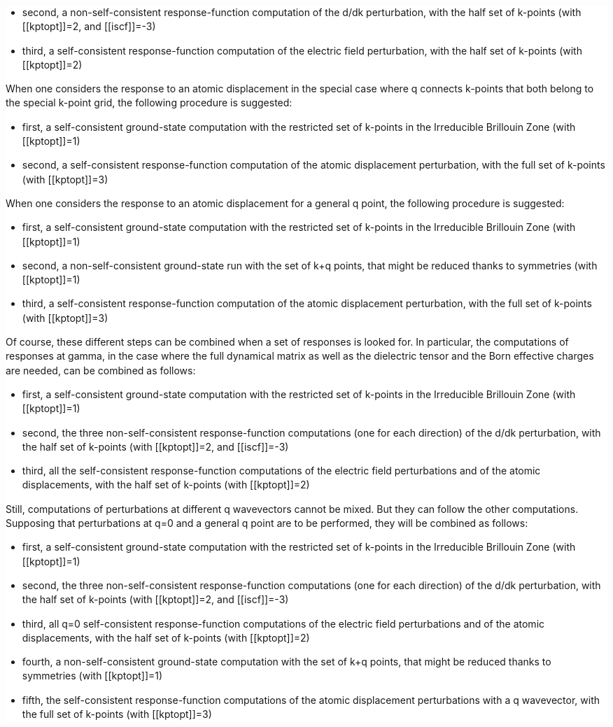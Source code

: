   * second, a non-self-consistent response-function computation of the d/dk perturbation, 
    with the half set of k-points (with [[kptopt]]=2, and [[iscf]]=-3)

  * third, a self-consistent response-function computation of the electric field perturbation, 
    with the half set of k-points (with [[kptopt]]=2)

When one considers the response to an atomic displacement in the special case
where q connects k-points that both belong to the special k-point grid, the
following procedure is suggested:

  * first, a self-consistent ground-state computation with the restricted set of k-points 
    in the Irreducible Brillouin Zone (with [[kptopt]]=1)

  * second, a self-consistent response-function computation of the atomic displacement perturbation, 
    with the full set of k-points (with [[kptopt]]=3)

When one considers the response to an atomic displacement for a general q
point, the following procedure is suggested:

  * first, a self-consistent ground-state computation with the restricted set of k-points 
    in the Irreducible Brillouin Zone (with [[kptopt]]=1)

  * second, a non-self-consistent ground-state run with the set of k+q points, that might be 
    reduced thanks to symmetries (with [[kptopt]]=1)

  * third, a self-consistent response-function computation of the atomic displacement perturbation, 
    with the full set of k-points (with [[kptopt]]=3)

Of course, these different steps can be combined when a set of responses is
looked for. In particular, the computations of responses at gamma, in the case
where the full dynamical matrix as well as the dielectric tensor and the Born
effective charges are needed, can be combined as follows:

  * first, a self-consistent ground-state computation with the restricted set of k-points 
    in the Irreducible Brillouin Zone (with [[kptopt]]=1)

  * second, the three non-self-consistent response-function computations (one for each direction) 
    of the d/dk perturbation, with the half set of k-points (with [[kptopt]]=2, and [[iscf]]=-3)

  * third, all the self-consistent response-function computations of the electric field perturbations 
    and of the atomic displacements, with the half set of k-points (with [[kptopt]]=2)

Still, computations of perturbations at different q wavevectors cannot be
mixed. But they can follow the other computations. Supposing that
perturbations at q=0 and a general q point are to be performed, they will be combined as follows:

  * first, a self-consistent ground-state computation with the restricted set of k-points 
    in the Irreducible Brillouin Zone (with [[kptopt]]=1)

  * second, the three non-self-consistent response-function computations (one for each direction) 
    of the d/dk perturbation, with the half set of k-points (with [[kptopt]]=2, and [[iscf]]=-3)

  * third, all q=0 self-consistent response-function computations of the electric field perturbations 
    and of the atomic displacements, with the half set of k-points (with [[kptopt]]=2)

  * fourth, a non-self-consistent ground-state computation with the set of k+q points, 
    that might be reduced thanks to symmetries (with [[kptopt]]=1)

  * fifth, the self-consistent response-function computations of the atomic displacement perturbations 
    with a q wavevector, with the full set of k-points (with [[kptopt]]=3)
